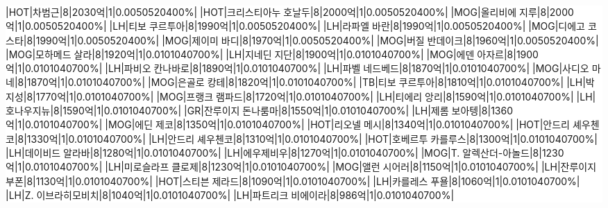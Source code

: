 |HOT|차범근|8|2030억|1|0.0050520400%|
|HOT|크리스티아누 호날두|8|2000억|1|0.0050520400%|
|MOG|올리비에 지루|8|2000억|1|0.0050520400%|
|LH|티보 쿠르투아|8|1990억|1|0.0050520400%|
|LH|라파엘 바란|8|1990억|1|0.0050520400%|
|MOG|디에고 코스타|8|1990억|1|0.0050520400%|
|MOG|제이미 바디|8|1970억|1|0.0050520400%|
|MOG|버질 반데이크|8|1960억|1|0.0050520400%|
|MOG|모하메드 살라|8|1920억|1|0.0101040700%|
|LH|지네딘 지단|8|1900억|1|0.0101040700%|
|MOG|에덴 아자르|8|1900억|1|0.0101040700%|
|LH|파비오 칸나바로|8|1890억|1|0.0101040700%|
|LH|파벨 네드베드|8|1870억|1|0.0101040700%|
|MOG|사디오 마네|8|1870억|1|0.0101040700%|
|MOG|은골로 캉테|8|1820억|1|0.0101040700%|
|TB|티보 쿠르투아|8|1810억|1|0.0101040700%|
|LH|박지성|8|1770억|1|0.0101040700%|
|MOG|프랭크 램파드|8|1720억|1|0.0101040700%|
|LH|티에리 앙리|8|1590억|1|0.0101040700%|
|LH|호나우지뉴|8|1590억|1|0.0101040700%|
|GR|잔루이지 돈나룸마|8|1550억|1|0.0101040700%|
|LH|제롬 보아텡|8|1360억|1|0.0101040700%|
|MOG|에딘 제코|8|1350억|1|0.0101040700%|
|HOT|리오넬 메시|8|1340억|1|0.0101040700%|
|HOT|안드리 셰우첸코|8|1330억|1|0.0101040700%|
|LH|안드리 셰우첸코|8|1310억|1|0.0101040700%|
|HOT|호베르투 카를루스|8|1300억|1|0.0101040700%|
|LH|데이비드 알라바|8|1280억|1|0.0101040700%|
|LH|에우제비우|8|1270억|1|0.0101040700%|
|MOG|T. 알렉산더-아놀드|8|1230억|1|0.0101040700%|
|LH|미로슬라프 클로제|8|1230억|1|0.0101040700%|
|MOG|앨런 시어러|8|1150억|1|0.0101040700%|
|LH|잔루이지 부폰|8|1130억|1|0.0101040700%|
|HOT|스티븐 제라드|8|1090억|1|0.0101040700%|
|LH|카를레스 푸욜|8|1060억|1|0.0101040700%|
|LH|Z. 이브라히모비치|8|1040억|1|0.0101040700%|
|LH|파트리크 비에이라|8|986억|1|0.0101040700%|